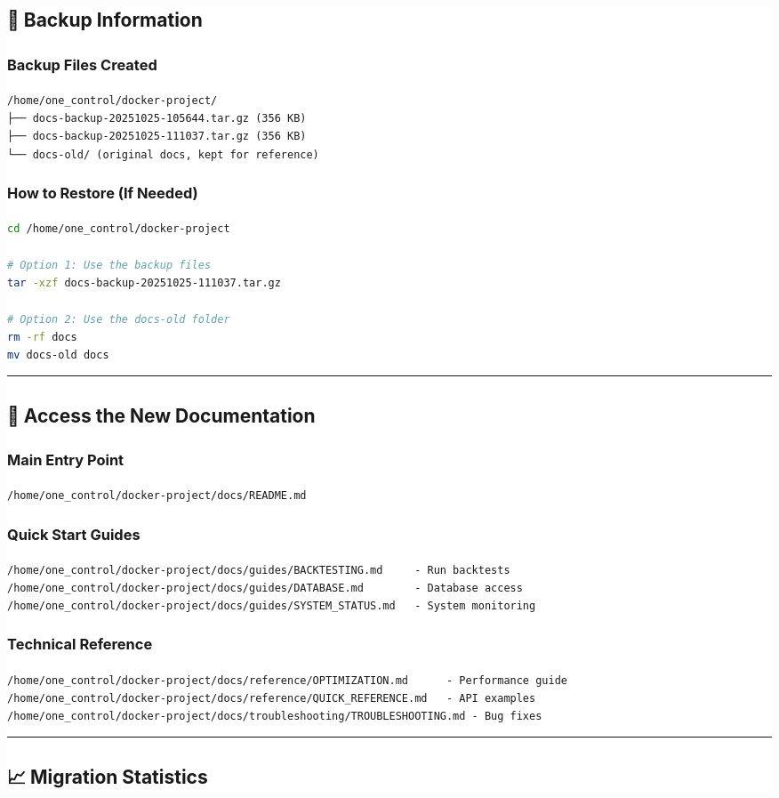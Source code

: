 
## 💾 Backup Information

### Backup Files Created

```
/home/one_control/docker-project/
├── docs-backup-20251025-105644.tar.gz (356 KB)
├── docs-backup-20251025-111037.tar.gz (356 KB)
└── docs-old/ (original docs, kept for reference)
```

### How to Restore (If Needed)

```bash
cd /home/one_control/docker-project

# Option 1: Use the backup files
tar -xzf docs-backup-20251025-111037.tar.gz

# Option 2: Use the docs-old folder
rm -rf docs
mv docs-old docs
```

---

## 🔗 Access the New Documentation

### Main Entry Point
```
/home/one_control/docker-project/docs/README.md
```

### Quick Start Guides
```
/home/one_control/docker-project/docs/guides/BACKTESTING.md     - Run backtests
/home/one_control/docker-project/docs/guides/DATABASE.md        - Database access
/home/one_control/docker-project/docs/guides/SYSTEM_STATUS.md   - System monitoring
```

### Technical Reference
```
/home/one_control/docker-project/docs/reference/OPTIMIZATION.md      - Performance guide
/home/one_control/docker-project/docs/reference/QUICK_REFERENCE.md   - API examples
/home/one_control/docker-project/docs/troubleshooting/TROUBLESHOOTING.md - Bug fixes
```

---

## 📈 Migration Statistics
